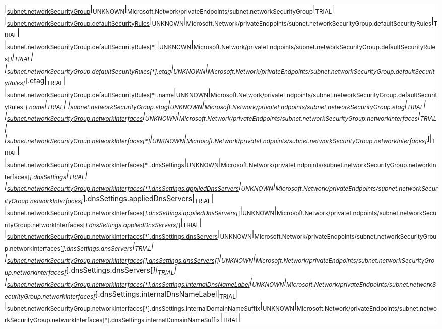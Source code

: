 |<sub>[subnet.networkSecurityGroup](https://github.com/openrba/python-azure-techradar/tree/master/Microsoft.Network/privateEndpoints/subnet.networkSecurityGroup)</sub>|<sub>UNKNOWN</sub>|<sub>Microsoft.Network/privateEndpoints/subnet.networkSecurityGroup</sub>|<sub>TRIAL</sub>|
|<sub>[subnet.networkSecurityGroup.defaultSecurityRules](https://github.com/openrba/python-azure-techradar/tree/master/Microsoft.Network/privateEndpoints/subnet.networkSecurityGroup.defaultSecurityRules)</sub>|<sub>UNKNOWN</sub>|<sub>Microsoft.Network/privateEndpoints/subnet.networkSecurityGroup.defaultSecurityRules</sub>|<sub>TRIAL</sub>|
|<sub>[subnet.networkSecurityGroup.defaultSecurityRules[*]](https://github.com/openrba/python-azure-techradar/tree/master/Microsoft.Network/privateEndpoints/subnet.networkSecurityGroup.defaultSecurityRules[*])</sub>|<sub>UNKNOWN</sub>|<sub>Microsoft.Network/privateEndpoints/subnet.networkSecurityGroup.defaultSecurityRules[*]</sub>|<sub>TRIAL</sub>|
|<sub>[subnet.networkSecurityGroup.defaultSecurityRules[*].etag](https://github.com/openrba/python-azure-techradar/tree/master/Microsoft.Network/privateEndpoints/subnet.networkSecurityGroup.defaultSecurityRules[*].etag)</sub>|<sub>UNKNOWN</sub>|<sub>Microsoft.Network/privateEndpoints/subnet.networkSecurityGroup.defaultSecurityRules[*].etag</sub>|<sub>TRIAL</sub>|
|<sub>[subnet.networkSecurityGroup.defaultSecurityRules[*].name](https://github.com/openrba/python-azure-techradar/tree/master/Microsoft.Network/privateEndpoints/subnet.networkSecurityGroup.defaultSecurityRules[*].name)</sub>|<sub>UNKNOWN</sub>|<sub>Microsoft.Network/privateEndpoints/subnet.networkSecurityGroup.defaultSecurityRules[*].name</sub>|<sub>TRIAL</sub>|
|<sub>[subnet.networkSecurityGroup.etag](https://github.com/openrba/python-azure-techradar/tree/master/Microsoft.Network/privateEndpoints/subnet.networkSecurityGroup.etag)</sub>|<sub>UNKNOWN</sub>|<sub>Microsoft.Network/privateEndpoints/subnet.networkSecurityGroup.etag</sub>|<sub>TRIAL</sub>|
|<sub>[subnet.networkSecurityGroup.networkInterfaces](https://github.com/openrba/python-azure-techradar/tree/master/Microsoft.Network/privateEndpoints/subnet.networkSecurityGroup.networkInterfaces)</sub>|<sub>UNKNOWN</sub>|<sub>Microsoft.Network/privateEndpoints/subnet.networkSecurityGroup.networkInterfaces</sub>|<sub>TRIAL</sub>|
|<sub>[subnet.networkSecurityGroup.networkInterfaces[*]](https://github.com/openrba/python-azure-techradar/tree/master/Microsoft.Network/privateEndpoints/subnet.networkSecurityGroup.networkInterfaces[*])</sub>|<sub>UNKNOWN</sub>|<sub>Microsoft.Network/privateEndpoints/subnet.networkSecurityGroup.networkInterfaces[*]</sub>|<sub>TRIAL</sub>|
|<sub>[subnet.networkSecurityGroup.networkInterfaces[*].dnsSettings](https://github.com/openrba/python-azure-techradar/tree/master/Microsoft.Network/privateEndpoints/subnet.networkSecurityGroup.networkInterfaces[*].dnsSettings)</sub>|<sub>UNKNOWN</sub>|<sub>Microsoft.Network/privateEndpoints/subnet.networkSecurityGroup.networkInterfaces[*].dnsSettings</sub>|<sub>TRIAL</sub>|
|<sub>[subnet.networkSecurityGroup.networkInterfaces[*].dnsSettings.appliedDnsServers](https://github.com/openrba/python-azure-techradar/tree/master/Microsoft.Network/privateEndpoints/subnet.networkSecurityGroup.networkInterfaces[*].dnsSettings.appliedDnsServers)</sub>|<sub>UNKNOWN</sub>|<sub>Microsoft.Network/privateEndpoints/subnet.networkSecurityGroup.networkInterfaces[*].dnsSettings.appliedDnsServers</sub>|<sub>TRIAL</sub>|
|<sub>[subnet.networkSecurityGroup.networkInterfaces[*].dnsSettings.appliedDnsServers[*]](https://github.com/openrba/python-azure-techradar/tree/master/Microsoft.Network/privateEndpoints/subnet.networkSecurityGroup.networkInterfaces[*].dnsSettings.appliedDnsServers[*])</sub>|<sub>UNKNOWN</sub>|<sub>Microsoft.Network/privateEndpoints/subnet.networkSecurityGroup.networkInterfaces[*].dnsSettings.appliedDnsServers[*]</sub>|<sub>TRIAL</sub>|
|<sub>[subnet.networkSecurityGroup.networkInterfaces[*].dnsSettings.dnsServers](https://github.com/openrba/python-azure-techradar/tree/master/Microsoft.Network/privateEndpoints/subnet.networkSecurityGroup.networkInterfaces[*].dnsSettings.dnsServers)</sub>|<sub>UNKNOWN</sub>|<sub>Microsoft.Network/privateEndpoints/subnet.networkSecurityGroup.networkInterfaces[*].dnsSettings.dnsServers</sub>|<sub>TRIAL</sub>|
|<sub>[subnet.networkSecurityGroup.networkInterfaces[*].dnsSettings.dnsServers[*]](https://github.com/openrba/python-azure-techradar/tree/master/Microsoft.Network/privateEndpoints/subnet.networkSecurityGroup.networkInterfaces[*].dnsSettings.dnsServers[*])</sub>|<sub>UNKNOWN</sub>|<sub>Microsoft.Network/privateEndpoints/subnet.networkSecurityGroup.networkInterfaces[*].dnsSettings.dnsServers[*]</sub>|<sub>TRIAL</sub>|
|<sub>[subnet.networkSecurityGroup.networkInterfaces[*].dnsSettings.internalDnsNameLabel](https://github.com/openrba/python-azure-techradar/tree/master/Microsoft.Network/privateEndpoints/subnet.networkSecurityGroup.networkInterfaces[*].dnsSettings.internalDnsNameLabel)</sub>|<sub>UNKNOWN</sub>|<sub>Microsoft.Network/privateEndpoints/subnet.networkSecurityGroup.networkInterfaces[*].dnsSettings.internalDnsNameLabel</sub>|<sub>TRIAL</sub>|
|<sub>[subnet.networkSecurityGroup.networkInterfaces[*].dnsSettings.internalDomainNameSuffix](https://github.com/openrba/python-azure-techradar/tree/master/Microsoft.Network/privateEndpoints/subnet.networkSecurityGroup.networkInterfaces[*].dnsSettings.internalDomainNameSuffix)</sub>|<sub>UNKNOWN</sub>|<sub>Microsoft.Network/privateEndpoints/subnet.networkSecurityGroup.networkInterfaces[*].dnsSettings.internalDomainNameSuffix</sub>|<sub>TRIAL</sub>|